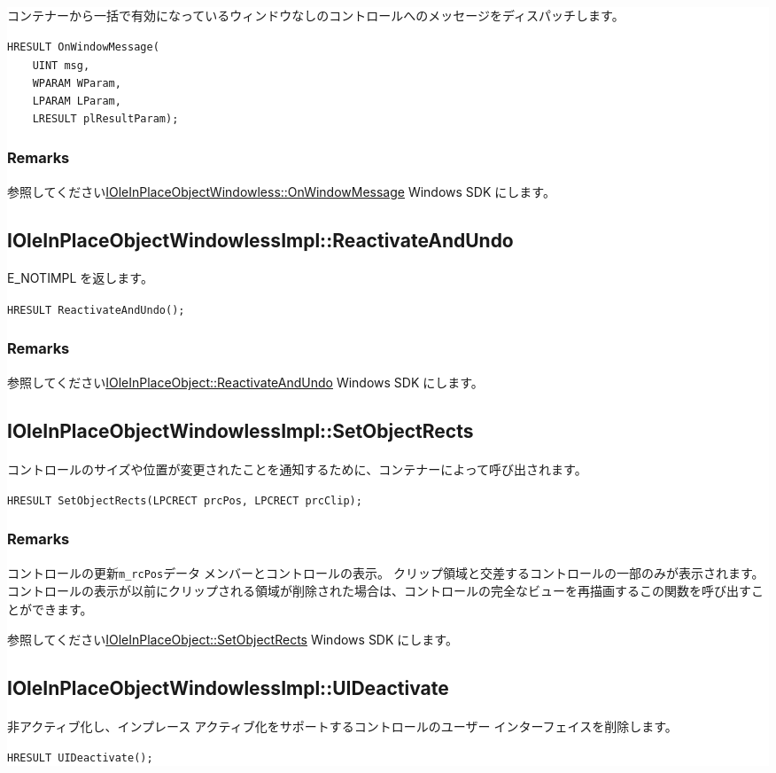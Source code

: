 コンテナーから一括で有効になっているウィンドウなしのコントロールへのメッセージをディスパッチします。

```
HRESULT OnWindowMessage(
    UINT msg,
    WPARAM WParam,
    LPARAM LParam,
    LRESULT plResultParam);
```

### <a name="remarks"></a>Remarks

参照してください[IOleInPlaceObjectWindowless::OnWindowMessage](/windows/desktop/api/ocidl/nf-ocidl-ioleinplaceobjectwindowless-onwindowmessage) Windows SDK にします。

##  <a name="reactivateandundo"></a>  IOleInPlaceObjectWindowlessImpl::ReactivateAndUndo

E_NOTIMPL を返します。

```
HRESULT ReactivateAndUndo();
```

### <a name="remarks"></a>Remarks

参照してください[IOleInPlaceObject::ReactivateAndUndo](/windows/desktop/api/oleidl/nf-oleidl-ioleinplaceobject-reactivateandundo) Windows SDK にします。

##  <a name="setobjectrects"></a>  IOleInPlaceObjectWindowlessImpl::SetObjectRects

コントロールのサイズや位置が変更されたことを通知するために、コンテナーによって呼び出されます。

```
HRESULT SetObjectRects(LPCRECT prcPos, LPCRECT prcClip);
```

### <a name="remarks"></a>Remarks

コントロールの更新`m_rcPos`データ メンバーとコントロールの表示。 クリップ領域と交差するコントロールの一部のみが表示されます。 コントロールの表示が以前にクリップされる領域が削除された場合は、コントロールの完全なビューを再描画するこの関数を呼び出すことができます。

参照してください[IOleInPlaceObject::SetObjectRects](/windows/desktop/api/oleidl/nf-oleidl-ioleinplaceobject-setobjectrects) Windows SDK にします。

##  <a name="uideactivate"></a>  IOleInPlaceObjectWindowlessImpl::UIDeactivate

非アクティブ化し、インプレース アクティブ化をサポートするコントロールのユーザー インターフェイスを削除します。

```
HRESULT UIDeactivate();
```
